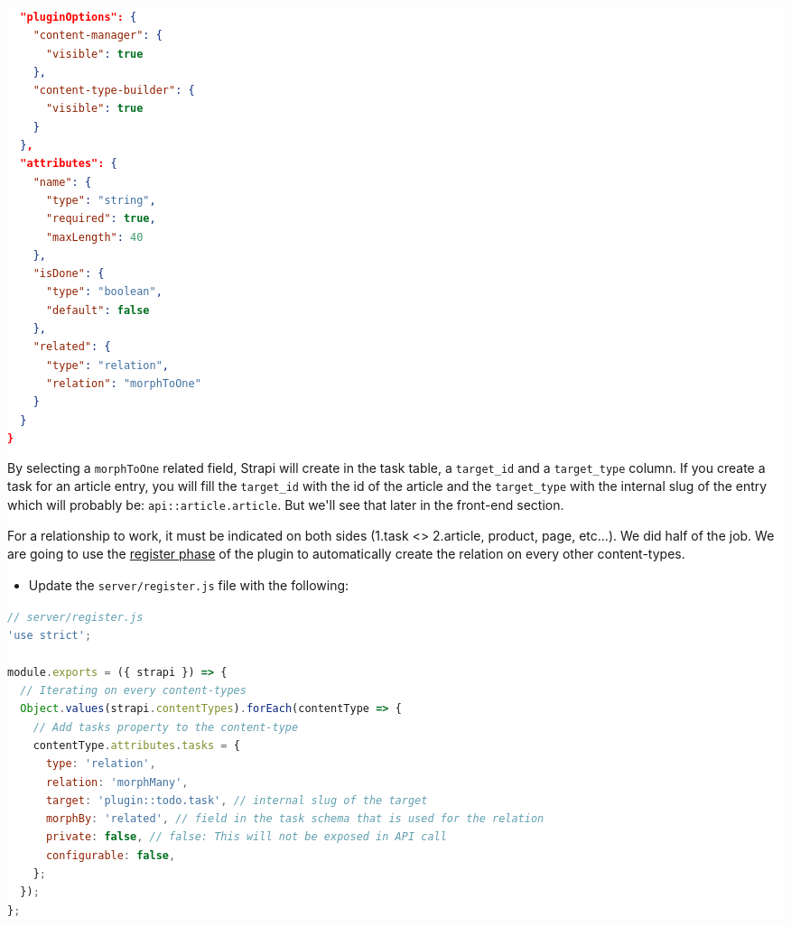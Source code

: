 ```json
  "pluginOptions": {
    "content-manager": {
      "visible": true
    },
    "content-type-builder": {
      "visible": true
    }
  },
  "attributes": {
    "name": {
      "type": "string",
      "required": true,
      "maxLength": 40
    },
    "isDone": {
      "type": "boolean",
      "default": false
    },
    "related": {
      "type": "relation",
      "relation": "morphToOne"
    }
  }
}
```

By selecting a `morphToOne` related field, Strapi will create in the task table, a `target_id` and a `target_type` column. If you create a task for an article entry, you will fill the `target_id` with the id of the article and the `target_type` with the internal slug of the entry which will probably be: `api::article.article`. But we'll see that later in the front-end section.

For a relationship to work, it must be indicated on both sides (1.task <> 2.article, product, page, etc...). We did half of the job. We are going to use the [register phase](/developer-docs/latest/developer-resources/plugin-api-reference/server.html#register) of the plugin to automatically create the relation on every other content-types.

- Update the `server/register.js` file with the following:

```js
// server/register.js
'use strict';

module.exports = ({ strapi }) => {
  // Iterating on every content-types
  Object.values(strapi.contentTypes).forEach(contentType => {
    // Add tasks property to the content-type
    contentType.attributes.tasks = {
      type: 'relation',
      relation: 'morphMany',
      target: 'plugin::todo.task', // internal slug of the target
      morphBy: 'related', // field in the task schema that is used for the relation
      private: false, // false: This will not be exposed in API call
      configurable: false,
    };
  });
};
```
